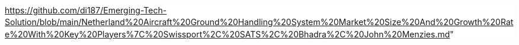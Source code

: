 <a href=https://github.com/di187/Emerging-Tech-Solution/blob/main/Netherland%20Aircraft%20Ground%20Handling%20System%20Market%20Size%20And%20Growth%20Rate%20With%20Key%20Players%7C%20Swissport%2C%20SATS%2C%20Bhadra%2C%20John%20Menzies.md>https://github.com/di187/Emerging-Tech-Solution/blob/main/Netherland%20Aircraft%20Ground%20Handling%20System%20Market%20Size%20And%20Growth%20Rate%20With%20Key%20Players%7C%20Swissport%2C%20SATS%2C%20Bhadra%2C%20John%20Menzies.md</a>"
